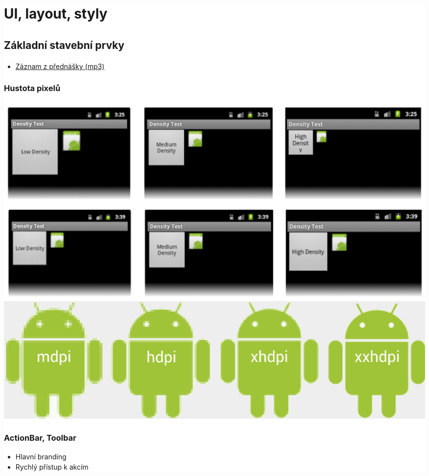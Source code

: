# UI, layout, styly

## Základní stavební prvky

* [Záznam z přednášky \(mp3\)](https://drive.google.com/file/d/0B2ZerSqwiAA-bGtyYml1bjJxZkU/view?usp=sharing)

### Hustota pixelů

 ![Density](.gitbook/assets/2-density-1.png) ![Density](.gitbook/assets/2-density-2.png) ![Density](.gitbook/assets/2-density-3.png)

### ActionBar, Toolbar

* Hlavní branding
* Rychlý přístup k akcím
